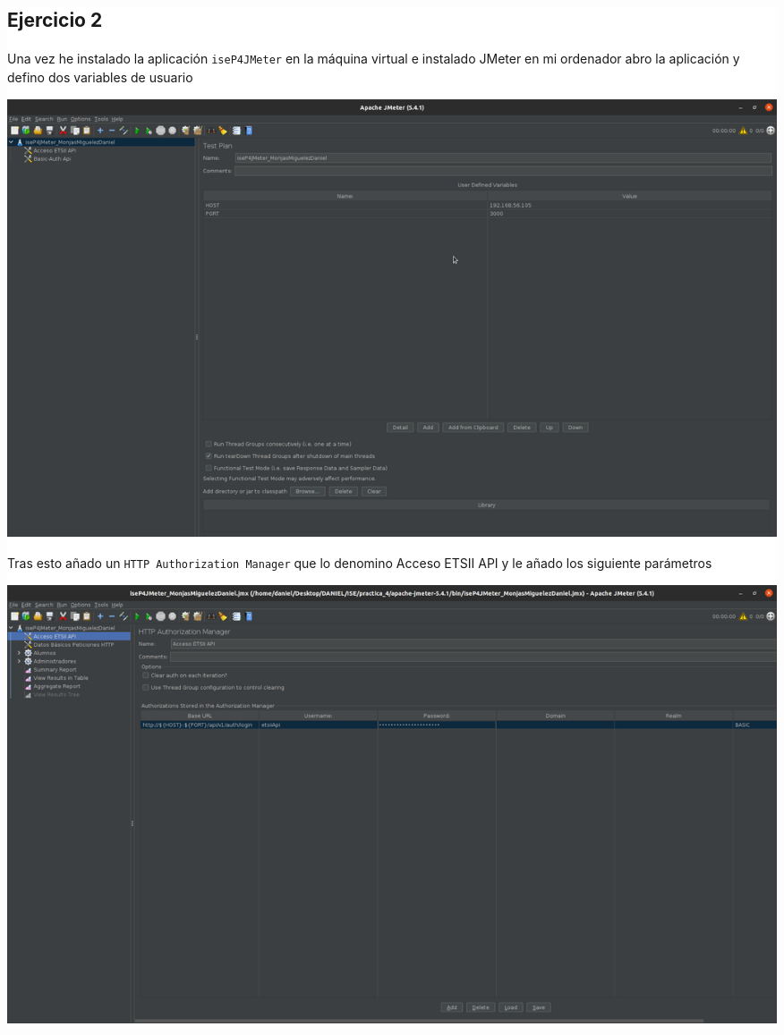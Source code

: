 ## Ejercicio 2 ##
Una vez he instalado la aplicación `iseP4JMeter` en la máquina virtual e instalado JMeter en mi ordenador abro la aplicación y defino dos variables de usuario

![Jmeter-1](./JMeter_1.png)

Tras esto añado un `HTTP Authorization Manager` que lo denomino Acceso ETSII API y le añado los siguiente parámetros

![Jmeter-2](./JMeter_2.png)
